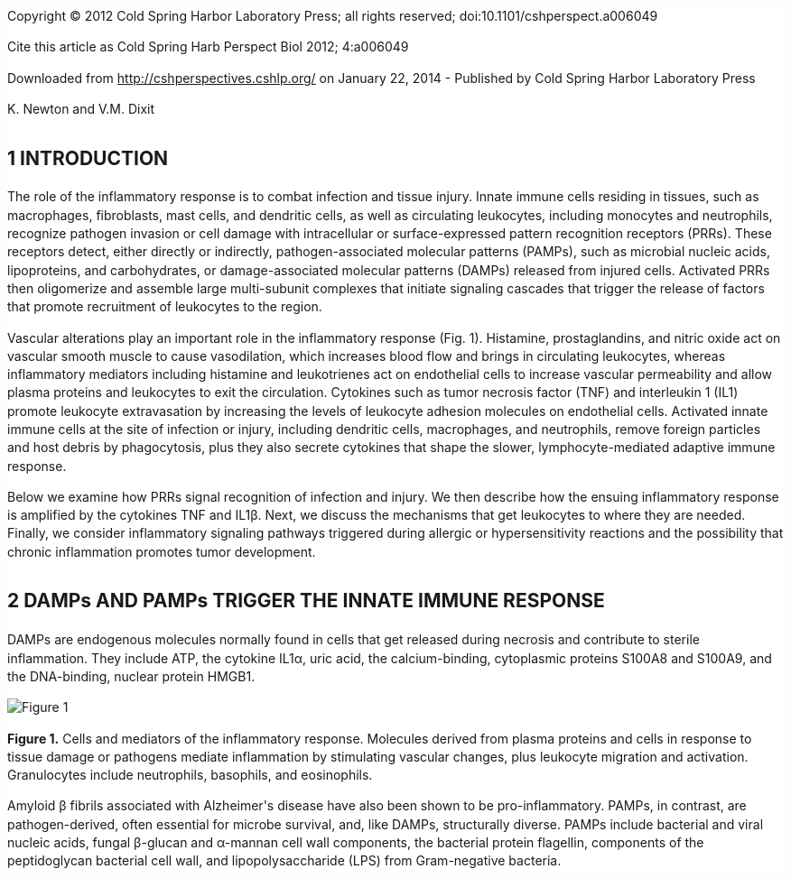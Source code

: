 Copyright © 2012 Cold Spring Harbor Laboratory Press; all rights reserved; doi:10.1101/cshperspect.a006049

Cite this article as Cold Spring Harb Perspect Biol 2012; 4:a006049

Downloaded from http://cshperspectives.cshlp.org/ on January 22, 2014 - Published by Cold Spring Harbor Laboratory Press

K. Newton and V.M. Dixit

## 1 INTRODUCTION

The role of the inflammatory response is to combat infection and tissue injury. Innate immune cells residing in tissues, such as macrophages, fibroblasts, mast cells, and dendritic cells, as well as circulating leukocytes, including monocytes and neutrophils, recognize pathogen invasion or cell damage with intracellular or surface-expressed pattern recognition receptors (PRRs). These receptors detect, either directly or indirectly, pathogen-associated molecular patterns (PAMPs), such as microbial nucleic acids, lipoproteins, and carbohydrates, or damage-associated molecular patterns (DAMPs) released from injured cells. Activated PRRs then oligomerize and assemble large multi-subunit complexes that initiate signaling cascades that trigger the release of factors that promote recruitment of leukocytes to the region.

Vascular alterations play an important role in the inflammatory response (Fig. 1). Histamine, prostaglandins, and nitric oxide act on vascular smooth muscle to cause vasodilation, which increases blood flow and brings in circulating leukocytes, whereas inflammatory mediators including histamine and leukotrienes act on endothelial cells to increase vascular permeability and allow plasma proteins and leukocytes to exit the circulation. Cytokines such as tumor necrosis factor (TNF) and interleukin 1 (IL1) promote leukocyte extravasation by increasing the levels of leukocyte adhesion molecules on endothelial cells. Activated innate immune cells at the site of infection or injury, including dendritic cells, macrophages, and neutrophils, remove foreign particles and host debris by phagocytosis, plus they also secrete cytokines that shape the slower, lymphocyte-mediated adaptive immune response.

Below we examine how PRRs signal recognition of infection and injury. We then describe how the ensuing inflammatory response is amplified by the cytokines TNF and IL1β. Next, we discuss the mechanisms that get leukocytes to where they are needed. Finally, we consider inflammatory signaling pathways triggered during allergic or hypersensitivity reactions and the possibility that chronic inflammation promotes tumor development.

## 2 DAMPs AND PAMPs TRIGGER THE INNATE IMMUNE RESPONSE

DAMPs are endogenous molecules normally found in cells that get released during necrosis and contribute to sterile inflammation. They include ATP, the cytokine IL1α, uric acid, the calcium-binding, cytoplasmic proteins S100A8 and S100A9, and the DNA-binding, nuclear protein HMGB1.

![Figure 1](#fig1)

**Figure 1.** Cells and mediators of the inflammatory response. Molecules derived from plasma proteins and cells in response to tissue damage or pathogens mediate inflammation by stimulating vascular changes, plus leukocyte migration and activation. Granulocytes include neutrophils, basophils, and eosinophils.

Amyloid β fibrils associated with Alzheimer's disease have also been shown to be pro-inflammatory. PAMPs, in contrast, are pathogen-derived, often essential for microbe survival, and, like DAMPs, structurally diverse. PAMPs include bacterial and viral nucleic acids, fungal β-glucan and α-mannan cell wall components, the bacterial protein flagellin, components of the peptidoglycan bacterial cell wall, and lipopolysaccharide (LPS) from Gram-negative bacteria.
